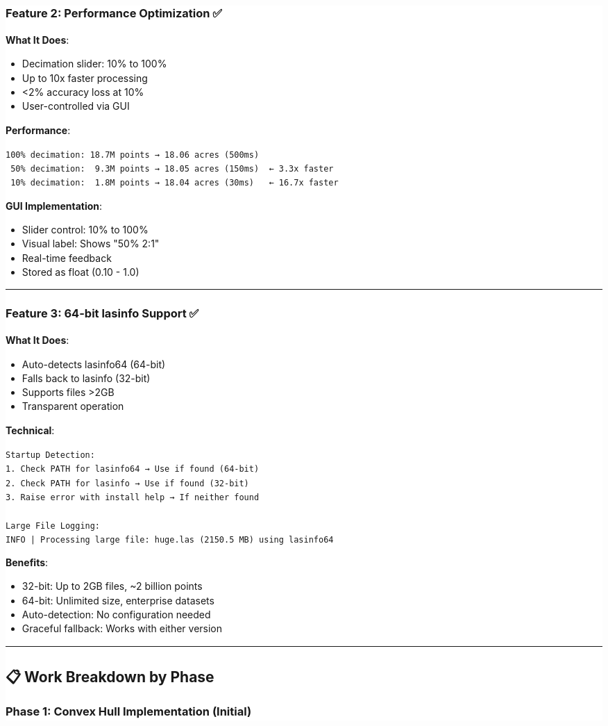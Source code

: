 
### Feature 2: Performance Optimization ✅

**What It Does**:
- Decimation slider: 10% to 100%
- Up to 10x faster processing
- <2% accuracy loss at 10%
- User-controlled via GUI

**Performance**:
```
100% decimation: 18.7M points → 18.06 acres (500ms)
 50% decimation:  9.3M points → 18.05 acres (150ms)  ← 3.3x faster
 10% decimation:  1.8M points → 18.04 acres (30ms)   ← 16.7x faster
```

**GUI Implementation**:
- Slider control: 10% to 100%
- Visual label: Shows "50% 2:1"
- Real-time feedback
- Stored as float (0.10 - 1.0)

---

### Feature 3: 64-bit lasinfo Support ✅

**What It Does**:
- Auto-detects lasinfo64 (64-bit)
- Falls back to lasinfo (32-bit)
- Supports files >2GB
- Transparent operation

**Technical**:
```
Startup Detection:
1. Check PATH for lasinfo64 → Use if found (64-bit)
2. Check PATH for lasinfo → Use if found (32-bit)
3. Raise error with install help → If neither found

Large File Logging:
INFO | Processing large file: huge.las (2150.5 MB) using lasinfo64
```

**Benefits**:
- 32-bit: Up to 2GB files, ~2 billion points
- 64-bit: Unlimited size, enterprise datasets
- Auto-detection: No configuration needed
- Graceful fallback: Works with either version

---

## 📋 Work Breakdown by Phase

### Phase 1: Convex Hull Implementation (Initial)
